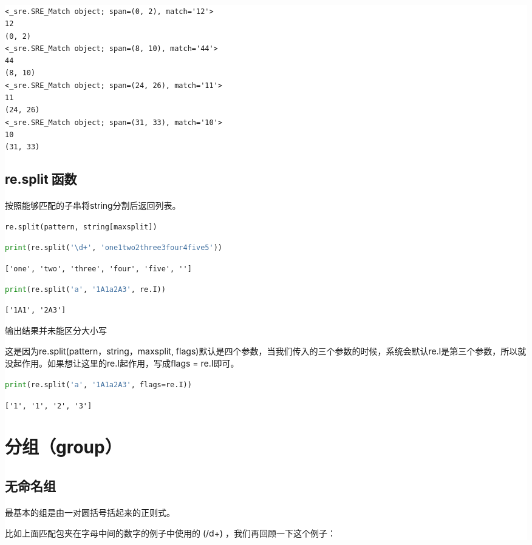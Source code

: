    <_sre.SRE_Match object; span=(0, 2), match='12'>
    12
    (0, 2)
    <_sre.SRE_Match object; span=(8, 10), match='44'>
    44
    (8, 10)
    <_sre.SRE_Match object; span=(24, 26), match='11'>
    11
    (24, 26)
    <_sre.SRE_Match object; span=(31, 33), match='10'>
    10
    (31, 33)

## re.split 函数

按照能够匹配的子串将string分割后返回列表。

```python
re.split(pattern, string[maxsplit])
```




```python
print(re.split('\d+', 'one1two2three3four4five5'))
```

    ['one', 'two', 'three', 'four', 'five', '']



```python
print(re.split('a', '1A1a2A3', re.I))
```

    ['1A1', '2A3']

输出结果并未能区分大小写 

这是因为re.split(pattern，string，maxsplit, flags)默认是四个参数，当我们传入的三个参数的时候，系统会默认re.I是第三个参数，所以就没起作用。如果想让这里的re.I起作用，写成flags = re.I即可。


```python
print(re.split('a', '1A1a2A3', flags=re.I))
```

    ['1', '1', '2', '3']


# 分组（group）

## 无命名组

最基本的组是由一对圆括号括起来的正则式。 

比如上面匹配包夹在字母中间的数字的例子中使用的 (/d+) ，我们再回顾一下这个例子：
